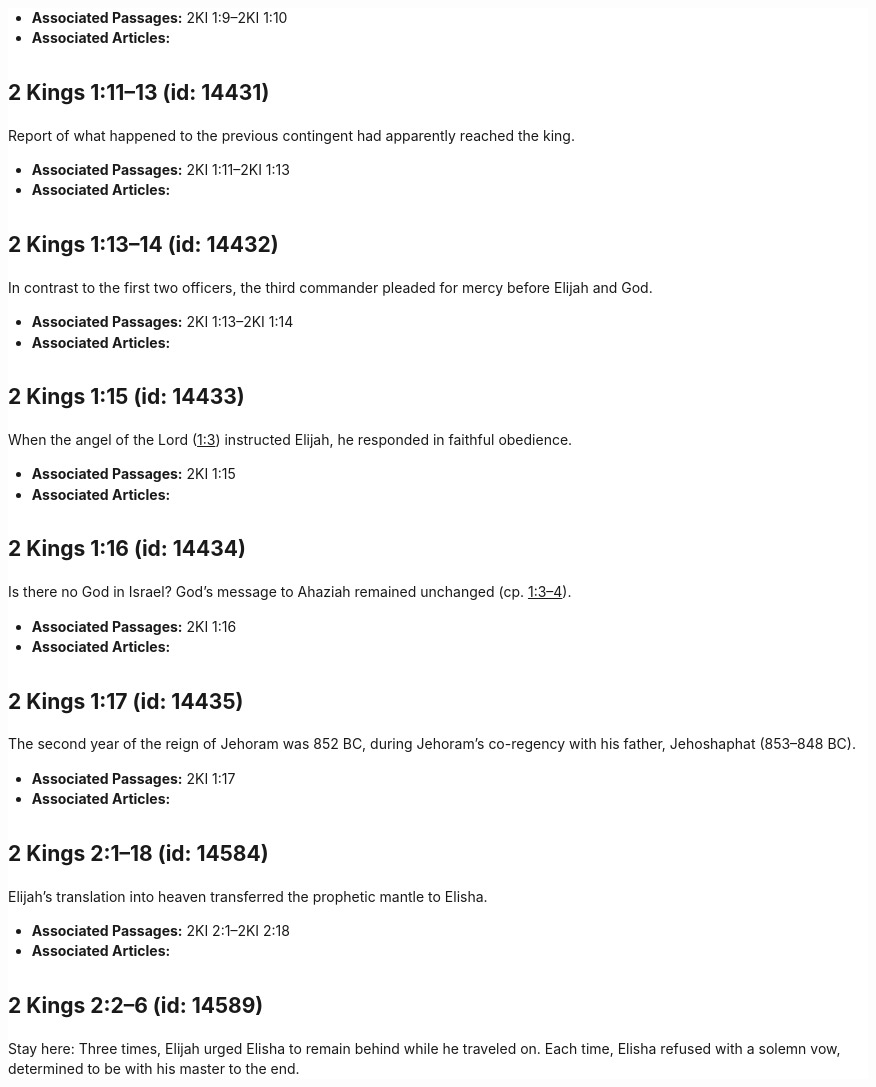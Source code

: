 * **Associated Passages:** 2KI 1:9–2KI 1:10
* **Associated Articles:** 

## 2 Kings 1:11–13 (id: 14431)

Report of what happened to the previous contingent had apparently reached the king.

* **Associated Passages:** 2KI 1:11–2KI 1:13
* **Associated Articles:** 

## 2 Kings 1:13–14 (id: 14432)

In contrast to the first two officers, the third commander pleaded for mercy before Elijah and God.

* **Associated Passages:** 2KI 1:13–2KI 1:14
* **Associated Articles:** 

## 2 Kings 1:15 (id: 14433)

When the angel of the Lord ([1:3](https://ref.ly/2Kgs1:3)) instructed Elijah, he responded in faithful obedience.

* **Associated Passages:** 2KI 1:15
* **Associated Articles:** 

## 2 Kings 1:16 (id: 14434)

Is there no God in Israel? God’s message to Ahaziah remained unchanged (cp. [1:3–4](https://ref.ly/2Kgs1:3-2Kgs1:4)).

* **Associated Passages:** 2KI 1:16
* **Associated Articles:** 

## 2 Kings 1:17 (id: 14435)

The second year of the reign of Jehoram was 852 BC, during Jehoram’s co\-regency with his father, Jehoshaphat (853–848 BC).

* **Associated Passages:** 2KI 1:17
* **Associated Articles:** 

## 2 Kings 2:1–18 (id: 14584)

Elijah’s translation into heaven transferred the prophetic mantle to Elisha.

* **Associated Passages:** 2KI 2:1–2KI 2:18
* **Associated Articles:** 

## 2 Kings 2:2–6 (id: 14589)

Stay here: Three times, Elijah urged Elisha to remain behind while he traveled on. Each time, Elisha refused with a solemn vow, determined to be with his master to the end.

